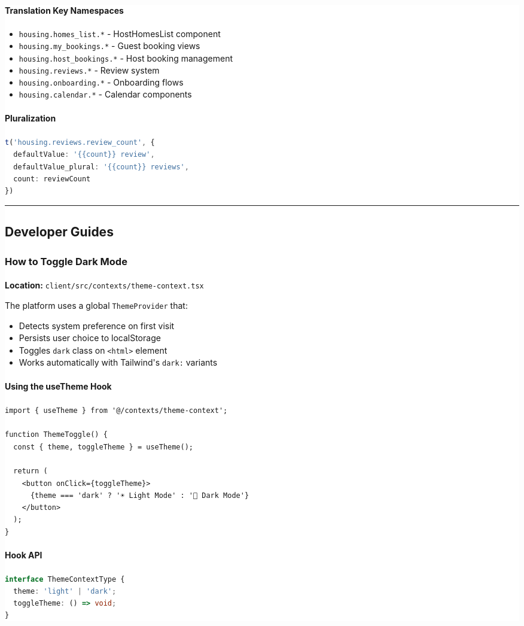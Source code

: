 #### Translation Key Namespaces

- `housing.homes_list.*` - HostHomesList component
- `housing.my_bookings.*` - Guest booking views
- `housing.host_bookings.*` - Host booking management
- `housing.reviews.*` - Review system
- `housing.onboarding.*` - Onboarding flows
- `housing.calendar.*` - Calendar components

#### Pluralization
```typescript
t('housing.reviews.review_count', {
  defaultValue: '{{count}} review',
  defaultValue_plural: '{{count}} reviews',
  count: reviewCount
})
```

---

## Developer Guides

### How to Toggle Dark Mode

**Location:** `client/src/contexts/theme-context.tsx`

The platform uses a global `ThemeProvider` that:
- Detects system preference on first visit
- Persists user choice to localStorage
- Toggles `dark` class on `<html>` element
- Works automatically with Tailwind's `dark:` variants

#### Using the useTheme Hook

```tsx
import { useTheme } from '@/contexts/theme-context';

function ThemeToggle() {
  const { theme, toggleTheme } = useTheme();
  
  return (
    <button onClick={toggleTheme}>
      {theme === 'dark' ? '☀️ Light Mode' : '🌙 Dark Mode'}
    </button>
  );
}
```

#### Hook API

```typescript
interface ThemeContextType {
  theme: 'light' | 'dark';
  toggleTheme: () => void;
}
```
